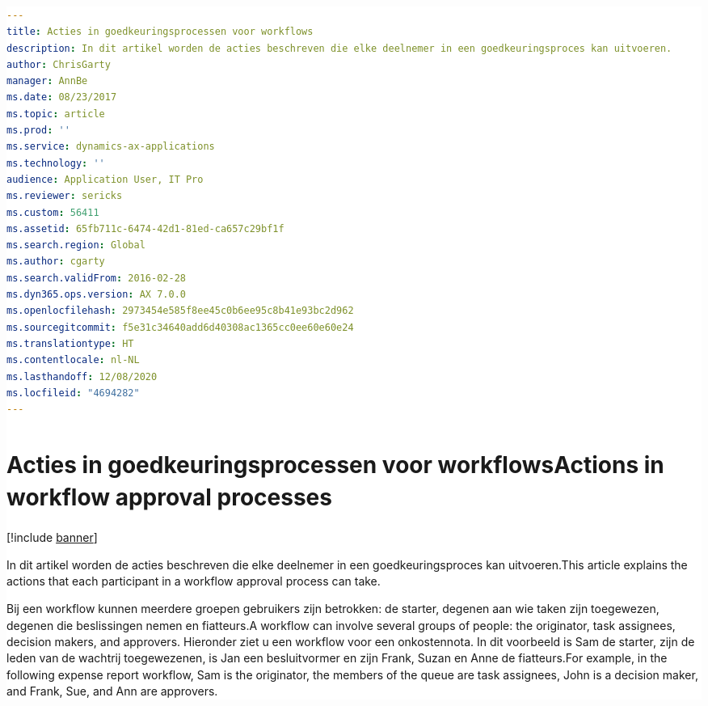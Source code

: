 ```yaml
---
title: Acties in goedkeuringsprocessen voor workflows
description: In dit artikel worden de acties beschreven die elke deelnemer in een goedkeuringsproces kan uitvoeren.
author: ChrisGarty
manager: AnnBe
ms.date: 08/23/2017
ms.topic: article
ms.prod: ''
ms.service: dynamics-ax-applications
ms.technology: ''
audience: Application User, IT Pro
ms.reviewer: sericks
ms.custom: 56411
ms.assetid: 65fb711c-6474-42d1-81ed-ca657c29bf1f
ms.search.region: Global
ms.author: cgarty
ms.search.validFrom: 2016-02-28
ms.dyn365.ops.version: AX 7.0.0
ms.openlocfilehash: 2973454e585f8ee45c0b6ee95c8b41e93bc2d962
ms.sourcegitcommit: f5e31c34640add6d40308ac1365cc0ee60e60e24
ms.translationtype: HT
ms.contentlocale: nl-NL
ms.lasthandoff: 12/08/2020
ms.locfileid: "4694282"
---
```

# <a name="actions-in-workflow-approval-processes"></a><span data-ttu-id="dfa20-103">Acties in goedkeuringsprocessen voor workflows</span><span class="sxs-lookup"><span data-stu-id="dfa20-103">Actions in workflow approval processes</span></span>

[!include [banner](../includes/banner.md)]

<span data-ttu-id="dfa20-104">In dit artikel worden de acties beschreven die elke deelnemer in een goedkeuringsproces kan uitvoeren.</span><span class="sxs-lookup"><span data-stu-id="dfa20-104">This article explains the actions that each participant in a workflow approval process can take.</span></span>

<span data-ttu-id="dfa20-105">Bij een workflow kunnen meerdere groepen gebruikers zijn betrokken: de starter, degenen aan wie taken zijn toegewezen, degenen die beslissingen nemen en fiatteurs.</span><span class="sxs-lookup"><span data-stu-id="dfa20-105">A workflow can involve several groups of people: the originator, task assignees, decision makers, and approvers.</span></span> <span data-ttu-id="dfa20-106">Hieronder ziet u een workflow voor een onkostennota. In dit voorbeeld is Sam de starter, zijn de leden van de wachtrij toegewezenen, is Jan een besluitvormer en zijn Frank, Suzan en Anne de fiatteurs.</span><span class="sxs-lookup"><span data-stu-id="dfa20-106">For example, in the following expense report workflow, Sam is the originator, the members of the queue are task assignees, John is a decision maker, and Frank, Sue, and Ann are approvers.</span></span>
